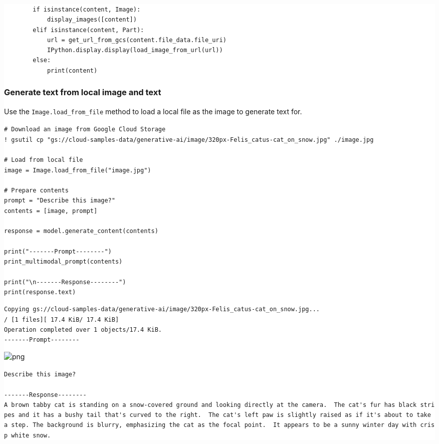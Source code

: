 ```
        if isinstance(content, Image):
            display_images([content])
        elif isinstance(content, Part):
            url = get_url_from_gcs(content.file_data.file_uri)
            IPython.display.display(load_image_from_url(url))
        else:
            print(content)
```

### Generate text from local image and text

Use the `Image.load_from_file` method to load a local file as the image to generate text for.



```
# Download an image from Google Cloud Storage
! gsutil cp "gs://cloud-samples-data/generative-ai/image/320px-Felis_catus-cat_on_snow.jpg" ./image.jpg

# Load from local file
image = Image.load_from_file("image.jpg")

# Prepare contents
prompt = "Describe this image?"
contents = [image, prompt]

response = model.generate_content(contents)

print("-------Prompt--------")
print_multimodal_prompt(contents)

print("\n-------Response--------")
print(response.text)
```

    Copying gs://cloud-samples-data/generative-ai/image/320px-Felis_catus-cat_on_snow.jpg...
    / [1 files][ 17.4 KiB/ 17.4 KiB]                                                
    Operation completed over 1 objects/17.4 KiB.                                     
    -------Prompt--------
    


    
![png](output_42_1.png)
    


    Describe this image?
    
    -------Response--------
    A brown tabby cat is standing on a snow-covered ground and looking directly at the camera.  The cat's fur has black stripes and it has a bushy tail that's curved to the right.  The cat's left paw is slightly raised as if it's about to take a step. The background is blurry, emphasizing the cat as the focal point.  It appears to be a sunny winter day with crisp white snow. 
    